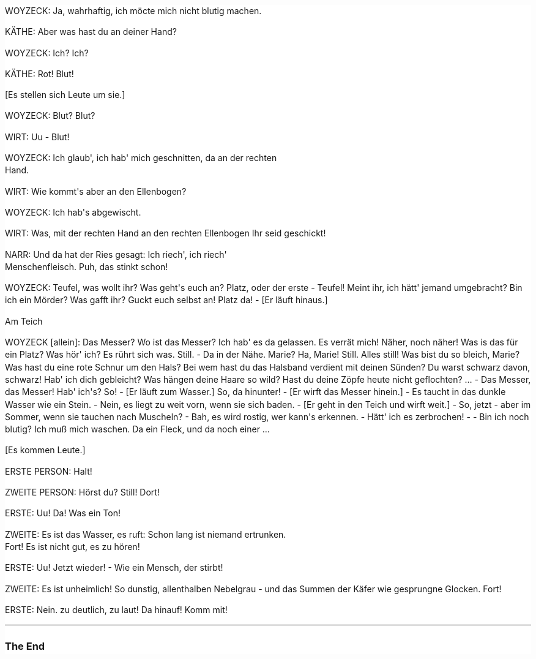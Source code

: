 WOYZECK: Ja, wahrhaftig, ich möcte mich nicht blutig machen.

KÄTHE: Aber was hast du an deiner Hand?

WOYZECK: Ich? Ich?

KÄTHE: Rot! Blut!

\[Es stellen sich Leute um sie.\]

WOYZECK: Blut? Blut?

WIRT: Uu - Blut!

WOYZECK: Ich glaub', ich hab' mich geschnitten, da an der rechten  
Hand.  

WIRT: Wie kommt's aber an den Ellenbogen?

WOYZECK: Ich hab's abgewischt.

WIRT: Was, mit der rechten Hand an den rechten Ellenbogen Ihr seid geschickt!

NARR: Und da hat der Ries gesagt: Ich riech', ich riech'  
Menschenfleisch. Puh, das stinkt schon!  

WOYZECK: Teufel, was wollt ihr? Was geht's euch an? Platz, oder der erste - Teufel! Meint ihr, ich hätt' jemand umgebracht? Bin ich ein Mörder? Was gafft ihr? Guckt euch selbst an! Platz da! - \[Er läuft hinaus.\]

Am Teich

WOYZECK \[allein\]: Das Messer? Wo ist das Messer? Ich hab' es da gelassen. Es verrät mich! Näher, noch näher! Was is das für ein Platz? Was hör' ich? Es rührt sich was. Still. - Da in der Nähe. Marie? Ha, Marie! Still. Alles still! Was bist du so bleich, Marie? Was hast du eine rote Schnur um den Hals? Bei wem hast du das Halsband verdient mit deinen Sünden? Du warst schwarz davon, schwarz! Hab' ich dich gebleicht? Was hängen deine Haare so wild? Hast du deine Zöpfe heute nicht geflochten? … - Das Messer, das Messer! Hab' ich's? So! - \[Er läuft zum Wasser.\] So, da hinunter! - \[Er wirft das Messer hinein.\] - Es taucht in das dunkle Wasser wie ein Stein. - Nein, es liegt zu weit vorn, wenn sie sich baden. - \[Er geht in den Teich und wirft weit.\] - So, jetzt - aber im Sommer, wenn sie tauchen nach Muscheln? - Bah, es wird rostig, wer kann's erkennen. - Hätt' ich es zerbrochen! - - Bin ich noch blutig? Ich muß mich waschen. Da ein Fleck, und da noch einer …

\[Es kommen Leute.\]

ERSTE PERSON: Halt!

ZWEITE PERSON: Hörst du? Still! Dort!

ERSTE: Uu! Da! Was ein Ton!

ZWEITE: Es ist das Wasser, es ruft: Schon lang ist niemand ertrunken.  
Fort! Es ist nicht gut, es zu hören!  

ERSTE: Uu! Jetzt wieder! - Wie ein Mensch, der stirbt!

ZWEITE: Es ist unheimlich! So dunstig, allenthalben Nebelgrau - und das Summen der Käfer wie gesprungne Glocken. Fort!

ERSTE: Nein. zu deutlich, zu laut! Da hinauf! Komm mit!

---

### The End